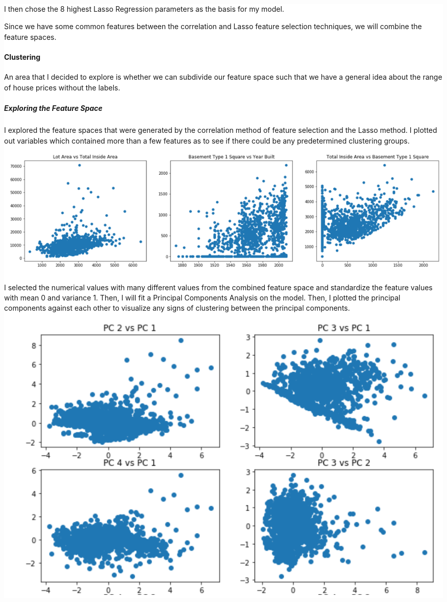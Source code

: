 I then chose the 8 highest Lasso Regression parameters as the basis for my model.

Since we have some common features between the correlation and Lasso feature selection techniques, we will combine the feature spaces. 

<a name="clustering"/></a>
#### Clustering
An area that I decided to explore is whether we can subdivide our feature space such that we have a general idea about the range of house prices without the labels.

##### Exploring the Feature Space 
I explored the feature spaces that were generated by the correlation method of feature selection and the Lasso method. I plotted out variables which contained more than a few features as to see if there could be any predetermined clustering groups.

![](housing_pics/somefeaturesplotted.png)

I selected the numerical values with many different values from the combined feature space and standardize the feature values with mean 0 and variance 1. Then, I will fit a Principal Components Analysis on the model. Then, I plotted the principal components against each other to visualize any signs of clustering between the principal components.

![](housing_pics/pcaanalysis.png)
